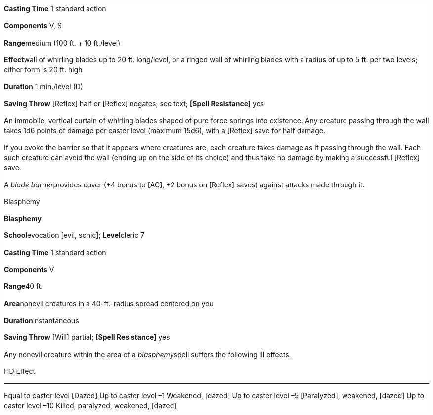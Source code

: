 **Casting Time** 1 standard action

**Components** V, S

**Range**medium (100 ft. + 10 ft./level)

**Effect**wall of whirling blades up to 20 ft. long/level, or a
ringed wall of whirling blades with a radius of up to 5 ft. per
two levels; either form is 20 ft. high

**Duration** 1 min./level (D)

**Saving Throw** [Reflex] half or
[Reflex] negates; see text; **[Spell
Resistance]** yes

An immobile, vertical curtain of whirling blades shaped of pure
force springs into existence. Any creature passing through the
wall takes 1d6 points of damage per caster level (maximum 15d6),
with a [Reflex] save for half damage.

If you evoke the barrier so that it appears where creatures are,
each creature takes damage as if passing through the wall. Each
such creature can avoid the wall (ending up on the side of its
choice) and thus take no damage by making a successful
[Reflex] save.

A *blade barrier*provides cover (+4 bonus to
[AC], +2 bonus on
[Reflex] saves) against attacks made
through it.

Blasphemy

**Blasphemy**

**School**evocation [evil, sonic]; **Level**cleric 7

**Casting Time** 1 standard action

**Components** V

**Range**40 ft.

**Area**nonevil creatures in a 40-ft.-radius spread centered on
you

**Duration**instantaneous

**Saving Throw** [Will] partial; **[Spell
Resistance]** yes

Any nonevil creature within the area of a *blasphemy*spell
suffers the following ill effects.

  HD                       Effect
  ------------------------ --------------------------------------------------------------------------------------
  Equal to caster level    [Dazed]
  Up to caster level –1    Weakened, [dazed]
  Up to caster level –5    [Paralyzed], weakened, [dazed]
  Up to caster level –10   Killed, paralyzed, weakened, [dazed]
